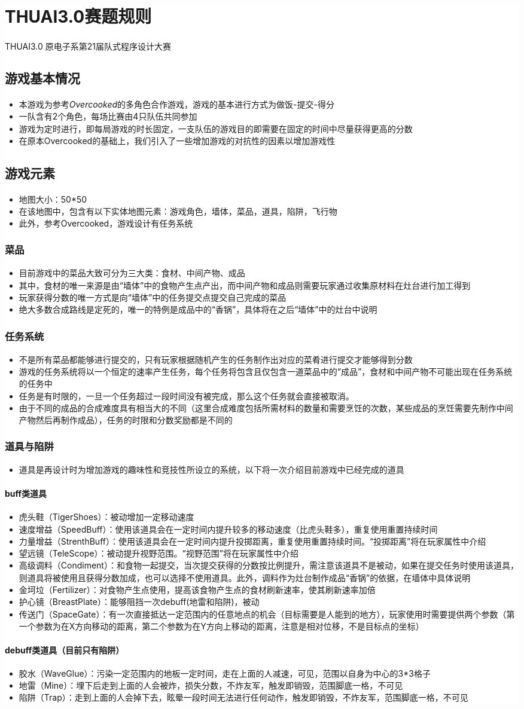 # THUAI3.0赛题规则

THUAI3.0 原电子系第21届队式程序设计大赛

## 游戏基本情况

- 本游戏为参考*Overcooked*的多角色合作游戏，游戏的基本进行方式为做饭-提交-得分
- 一队含有2个角色，每场比赛由4只队伍共同参加
- 游戏为定时进行，即每局游戏的时长固定，一支队伍的游戏目的即需要在固定的时间中尽量获得更高的分数
- 在原本Overcooked的基础上，我们引入了一些增加游戏的对抗性的因素以增加游戏性

## 游戏元素

- 地图大小：50*50
- 在该地图中，包含有以下实体地图元素：游戏角色，墙体，菜品，道具，陷阱，飞行物
- 此外，参考Overcooked，游戏设计有任务系统

### 菜品

- 目前游戏中的菜品大致可分为三大类：食材、中间产物、成品
- 其中，食材的唯一来源是由“墙体”中的食物产生点产出，而中间产物和成品则需要玩家通过收集原材料在灶台进行加工得到
- 玩家获得分数的唯一方式是向“墙体”中的任务提交点提交自己完成的菜品
- 绝大多数合成路线是定死的，唯一的特例是成品中的“香锅”，具体将在之后“墙体”中的灶台中说明

### 任务系统

- 不是所有菜品都能够进行提交的，只有玩家根据随机产生的任务制作出对应的菜肴进行提交才能够得到分数
- 游戏的任务系统将以一个恒定的速率产生任务，每个任务将包含且仅包含一道菜品中的“成品”，食材和中间产物不可能出现在任务系统的任务中
- 任务是有时限的，一旦一个任务超过一段时间没有被完成，那么这个任务就会直接被取消。
- 由于不同的成品的合成难度具有相当大的不同（这里合成难度包括所需材料的数量和需要烹饪的次数，某些成品的烹饪需要先制作中间产物然后再制作成品），任务的时限和分数奖励都是不同的

### 道具与陷阱

- 道具是再设计时为增加游戏的趣味性和竞技性所设立的系统，以下将一次介绍目前游戏中已经完成的道具

#### buff类道具

- 虎头鞋（TigerShoes）：被动增加一定移动速度
- 速度增益（SpeedBuff）：使用该道具会在一定时间内提升较多的移动速度（比虎头鞋多），重复使用重置持续时间
- 力量增益（StrenthBuff）：使用该道具会在一定时间内提升投掷距离，重复使用重置持续时间。“投掷距离”将在玩家属性中介绍
- 望远镜（TeleScope）：被动提升视野范围。“视野范围”将在玩家属性中介绍
- 高级调料（Condiment）：和食物一起提交，当次提交获得的分数按比例提升，需注意该道具不是被动，如果在提交任务时使用该道具，则道具将被使用且获得分数加成，也可以选择不使用道具。此外，调料作为灶台制作成品“香锅”的依据，在墙体中具体说明
- 金坷垃（Fertilizer）：对食物产生点使用，提高该食物产生点的食材刷新速率，使其刷新速率加倍
- 护心镜（BreastPlate）：能够阻挡一次debuff(地雷和陷阱)，被动
- 传送门（SpaceGate）：有一次直接抵达一定范围内的任意地点的机会（目标需要是人能到的地方），玩家使用时需要提供两个参数（第一个参数为在X方向移动的距离，第二个参数为在Y方向上移动的距离，注意是相对位移，不是目标点的坐标）

#### debuff类道具（目前只有陷阱）

- 胶水（WaveGlue）：污染一定范围内的地板一定时间，走在上面的人减速，可见，范围以自身为中心的3*3格子
- 地雷（Mine）：埋下后走到上面的人会被炸，损失分数，不炸友军，触发即销毁，范围脚底一格，不可见
- 陷阱（Trap）：走到上面的人会掉下去，眩晕一段时间无法进行任何动作，触发即销毁，不炸友军，范围脚底一格，不可见
